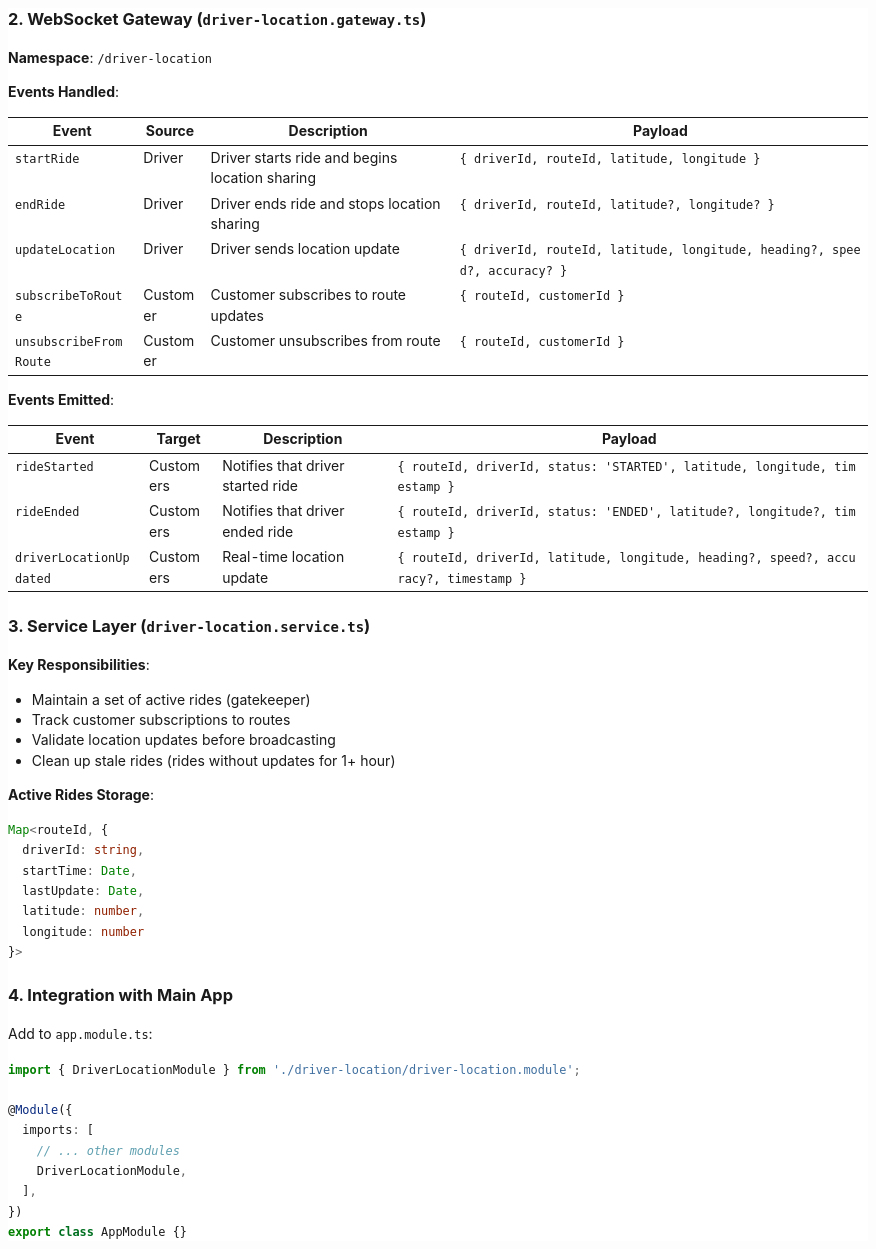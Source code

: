 ### 2. WebSocket Gateway (`driver-location.gateway.ts`)

**Namespace**: `/driver-location`

**Events Handled**:

| Event | Source | Description | Payload |
|-------|--------|-------------|---------|
| `startRide` | Driver | Driver starts ride and begins location sharing | `{ driverId, routeId, latitude, longitude }` |
| `endRide` | Driver | Driver ends ride and stops location sharing | `{ driverId, routeId, latitude?, longitude? }` |
| `updateLocation` | Driver | Driver sends location update | `{ driverId, routeId, latitude, longitude, heading?, speed?, accuracy? }` |
| `subscribeToRoute` | Customer | Customer subscribes to route updates | `{ routeId, customerId }` |
| `unsubscribeFromRoute` | Customer | Customer unsubscribes from route | `{ routeId, customerId }` |

**Events Emitted**:

| Event | Target | Description | Payload |
|-------|--------|-------------|---------|
| `rideStarted` | Customers | Notifies that driver started ride | `{ routeId, driverId, status: 'STARTED', latitude, longitude, timestamp }` |
| `rideEnded` | Customers | Notifies that driver ended ride | `{ routeId, driverId, status: 'ENDED', latitude?, longitude?, timestamp }` |
| `driverLocationUpdated` | Customers | Real-time location update | `{ routeId, driverId, latitude, longitude, heading?, speed?, accuracy?, timestamp }` |

### 3. Service Layer (`driver-location.service.ts`)

**Key Responsibilities**:
- Maintain a set of active rides (gatekeeper)
- Track customer subscriptions to routes
- Validate location updates before broadcasting
- Clean up stale rides (rides without updates for 1+ hour)

**Active Rides Storage**:
```typescript
Map<routeId, {
  driverId: string,
  startTime: Date,
  lastUpdate: Date,
  latitude: number,
  longitude: number
}>
```

### 4. Integration with Main App

Add to `app.module.ts`:
```typescript
import { DriverLocationModule } from './driver-location/driver-location.module';

@Module({
  imports: [
    // ... other modules
    DriverLocationModule,
  ],
})
export class AppModule {}
```
